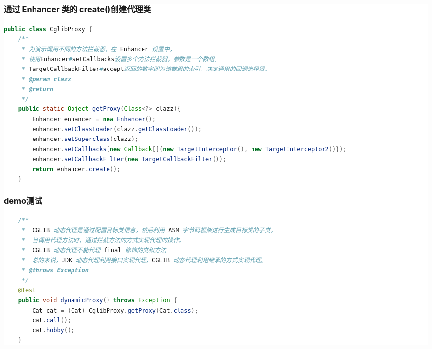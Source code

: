 

### 通过 Enhancer 类的 create()创建代理类

```java
public class CglibProxy {
    /**
     * 为演示调用不同的方法拦截器，在 Enhancer 设置中，
     * 使用Enhancer#setCallbacks设置多个方法拦截器，参数是一个数组，
     * TargetCallbackFilter#accept返回的数字即为该数组的索引，决定调用的回调选择器。
     * @param clazz
     * @return
     */
    public static Object getProxy(Class<?> clazz){
        Enhancer enhancer = new Enhancer();
        enhancer.setClassLoader(clazz.getClassLoader());
        enhancer.setSuperclass(clazz);
        enhancer.setCallbacks(new Callback[]{new TargetInterceptor(), new TargetInterceptor2()});
        enhancer.setCallbackFilter(new TargetCallbackFilter());
        return enhancer.create();
    }
```



### demo测试

```java
    /**
     *  CGLIB 动态代理是通过配置目标类信息，然后利用 ASM 字节码框架进行生成目标类的子类。
     *  当调用代理方法时，通过拦截方法的方式实现代理的操作。
     *  CGLIB 动态代理不能代理 final 修饰的类和方法
     *  总的来说，JDK 动态代理利用接口实现代理，CGLIB 动态代理利用继承的方式实现代理。
     * @throws Exception
     */
    @Test
    public void dynamicProxy() throws Exception {
        Cat cat = (Cat) CglibProxy.getProxy(Cat.class);
        cat.call();
        cat.hobby();
    }
```

